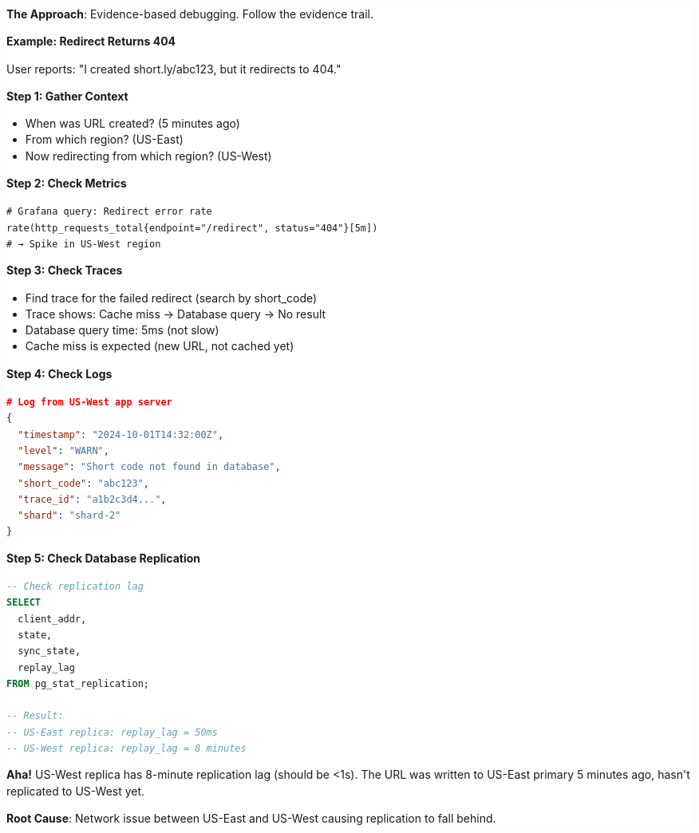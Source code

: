 **The Approach**: Evidence-based debugging. Follow the evidence trail.

**Example: Redirect Returns 404**

User reports: "I created short.ly/abc123, but it redirects to 404."

**Step 1: Gather Context**
- When was URL created? (5 minutes ago)
- From which region? (US-East)
- Now redirecting from which region? (US-West)

**Step 2: Check Metrics**
```promql
# Grafana query: Redirect error rate
rate(http_requests_total{endpoint="/redirect", status="404"}[5m])
# → Spike in US-West region
```

**Step 3: Check Traces**
- Find trace for the failed redirect (search by short_code)
- Trace shows: Cache miss → Database query → No result
- Database query time: 5ms (not slow)
- Cache miss is expected (new URL, not cached yet)

**Step 4: Check Logs**
```json
# Log from US-West app server
{
  "timestamp": "2024-10-01T14:32:00Z",
  "level": "WARN",
  "message": "Short code not found in database",
  "short_code": "abc123",
  "trace_id": "a1b2c3d4...",
  "shard": "shard-2"
}
```

**Step 5: Check Database Replication**
```sql
-- Check replication lag
SELECT
  client_addr,
  state,
  sync_state,
  replay_lag
FROM pg_stat_replication;

-- Result:
-- US-East replica: replay_lag = 50ms
-- US-West replica: replay_lag = 8 minutes
```

**Aha!** US-West replica has 8-minute replication lag (should be <1s). The URL was written to US-East primary 5 minutes ago, hasn't replicated to US-West yet.

**Root Cause**: Network issue between US-East and US-West causing replication to fall behind.
